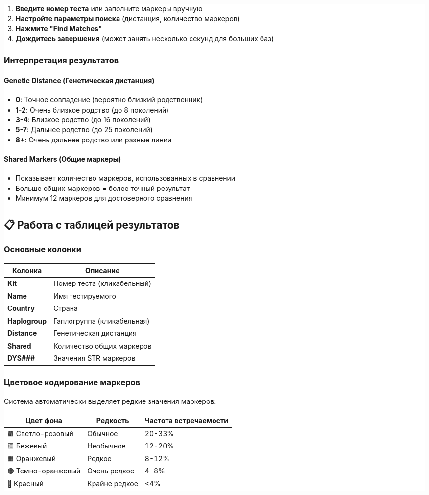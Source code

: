 1. **Введите номер теста** или заполните маркеры вручную
2. **Настройте параметры поиска** (дистанция, количество маркеров)
3. **Нажмите "Find Matches"**
4. **Дождитесь завершения** (может занять несколько секунд для больших баз)

### Интерпретация результатов

#### Genetic Distance (Генетическая дистанция)
- **0**: Точное совпадение (вероятно близкий родственник)
- **1-2**: Очень близкое родство (до 8 поколений)  
- **3-4**: Близкое родство (до 16 поколений)
- **5-7**: Дальнее родство (до 25 поколений)
- **8+**: Очень дальнее родство или разные линии

#### Shared Markers (Общие маркеры)
- Показывает количество маркеров, использованных в сравнении
- Больше общих маркеров = более точный результат
- Минимум 12 маркеров для достоверного сравнения

## 📋 Работа с таблицей результатов

### Основные колонки

| Колонка | Описание |
|---------|----------|
| **Kit** | Номер теста (кликабельный) |
| **Name** | Имя тестируемого |
| **Country** | Страна |
| **Haplogroup** | Гаплогруппа (кликабельная) |
| **Distance** | Генетическая дистанция |
| **Shared** | Количество общих маркеров |
| **DYS###** | Значения STR маркеров |

### Цветовое кодирование маркеров

Система автоматически выделяет редкие значения маркеров:

| Цвет фона | Редкость | Частота встречаемости |
|-----------|----------|-----------------------|
| 🟫 Светло-розовый | Обычное | 20-33% |
| 🟨 Бежевый | Необычное | 12-20% |
| 🟧 Оранжевый | Редкое | 8-12% |
| 🟠 Темно-оранжевый | Очень редкое | 4-8% |
| 🔴 Красный | Крайне редкое | <4% |
